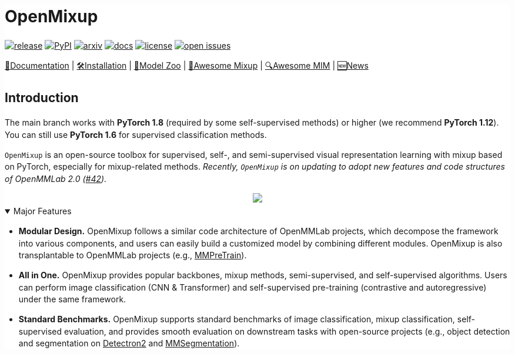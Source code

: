 # OpenMixup
[![release](https://img.shields.io/badge/release-V0.2.7-%09%2360004F)](https://github.com/Westlake-AI/openmixup/releases)
[![PyPI](https://img.shields.io/pypi/v/openmixup)](https://pypi.org/project/openmixup)
[![arxiv](https://img.shields.io/badge/arXiv-2209.04851-b31b1b.svg?style=flat)](https://arxiv.org/abs/2209.04851)
[![docs](https://img.shields.io/badge/docs-latest-%23002FA7)](https://openmixup.readthedocs.io/en/latest/)
[![license](https://img.shields.io/badge/license-Apache--2.0-%23B7A800)](https://github.com/Westlake-AI/openmixup/blob/main/LICENSE)
[![open issues](https://img.shields.io/github/issues-raw/Westlake-AI/openmixup?color=%23009763)](https://github.com/Westlake-AI/openmixup/issues)


[📘Documentation](https://openmixup.readthedocs.io/en/latest/) |
[🛠️Installation](https://openmixup.readthedocs.io/en/latest/install.html) |
[🚀Model Zoo](https://github.com/Westlake-AI/openmixup/tree/main/docs/en/model_zoos) |
[👀Awesome Mixup](https://openmixup.readthedocs.io/en/latest/awesome_mixups/Mixup_SL.html) |
[🔍Awesome MIM](https://openmixup.readthedocs.io/en/latest/awesome_selfsup/MIM.html) |
[🆕News](https://openmixup.readthedocs.io/en/latest/changelog.html)

## Introduction

The main branch works with **PyTorch 1.8** (required by some self-supervised methods) or higher (we recommend **PyTorch 1.12**). You can still use **PyTorch 1.6** for supervised classification methods.

`OpenMixup` is an open-source toolbox for supervised, self-, and semi-supervised visual representation learning with mixup based on PyTorch, especially for mixup-related methods. *Recently, `OpenMixup` is on updating to adopt new features and code structures of OpenMMLab 2.0 ([#42](https://github.com/Westlake-AI/openmixup/issues/42)).*

<div align="center">
  <img src="https://user-images.githubusercontent.com/44519745/179018883-a166f0fa-4d51-4ef1-aed1-d0d4643bcffd.jpg" width="100%"/>
</div>

<details open>
<summary>Major Features</summary>

- **Modular Design.**
  OpenMixup follows a similar code architecture of OpenMMLab projects, which decompose the framework into various components, and users can easily build a customized model by combining different modules. OpenMixup is also transplantable to OpenMMLab projects (e.g., [MMPreTrain](https://github.com/open-mmlab/mmpretrain)).

- **All in One.**
  OpenMixup provides popular backbones, mixup methods, semi-supervised, and self-supervised algorithms. Users can perform image classification (CNN & Transformer) and self-supervised pre-training (contrastive and autoregressive) under the same framework.

- **Standard Benchmarks.**
  OpenMixup supports standard benchmarks of image classification, mixup classification, self-supervised evaluation, and provides smooth evaluation on downstream tasks with open-source projects (e.g., object detection and segmentation on [Detectron2](https://github.com/facebookresearch/maskrcnn-benchmark) and [MMSegmentation](https://github.com/open-mmlab/mmsegmentation)).
